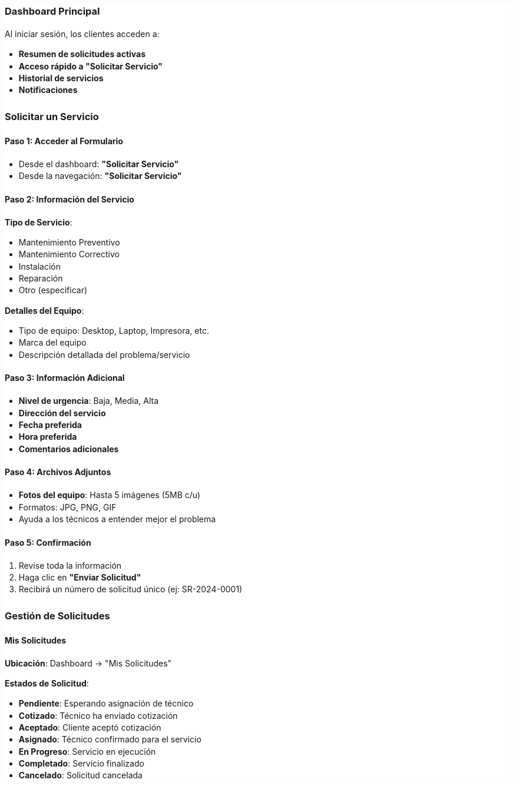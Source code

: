 ### Dashboard Principal
Al iniciar sesión, los clientes acceden a:
- **Resumen de solicitudes activas**
- **Acceso rápido a "Solicitar Servicio"**
- **Historial de servicios**
- **Notificaciones**

### Solicitar un Servicio

#### Paso 1: Acceder al Formulario
- Desde el dashboard: **"Solicitar Servicio"**
- Desde la navegación: **"Solicitar Servicio"**

#### Paso 2: Información del Servicio
**Tipo de Servicio**:
- Mantenimiento Preventivo
- Mantenimiento Correctivo
- Instalación
- Reparación
- Otro (especificar)

**Detalles del Equipo**:
- Tipo de equipo: Desktop, Laptop, Impresora, etc.
- Marca del equipo
- Descripción detallada del problema/servicio

#### Paso 3: Información Adicional
- **Nivel de urgencia**: Baja, Media, Alta
- **Dirección del servicio**
- **Fecha preferida**
- **Hora preferida**
- **Comentarios adicionales**

#### Paso 4: Archivos Adjuntos
- **Fotos del equipo**: Hasta 5 imágenes (5MB c/u)
- Formatos: JPG, PNG, GIF
- Ayuda a los técnicos a entender mejor el problema

#### Paso 5: Confirmación
1. Revise toda la información
2. Haga clic en **"Enviar Solicitud"**
3. Recibirá un número de solicitud único (ej: SR-2024-0001)

### Gestión de Solicitudes

#### Mis Solicitudes
**Ubicación**: Dashboard → "Mis Solicitudes"

**Estados de Solicitud**:
- **Pendiente**: Esperando asignación de técnico
- **Cotizado**: Técnico ha enviado cotización
- **Aceptado**: Cliente aceptó cotización
- **Asignado**: Técnico confirmado para el servicio
- **En Progreso**: Servicio en ejecución
- **Completado**: Servicio finalizado
- **Cancelado**: Solicitud cancelada
